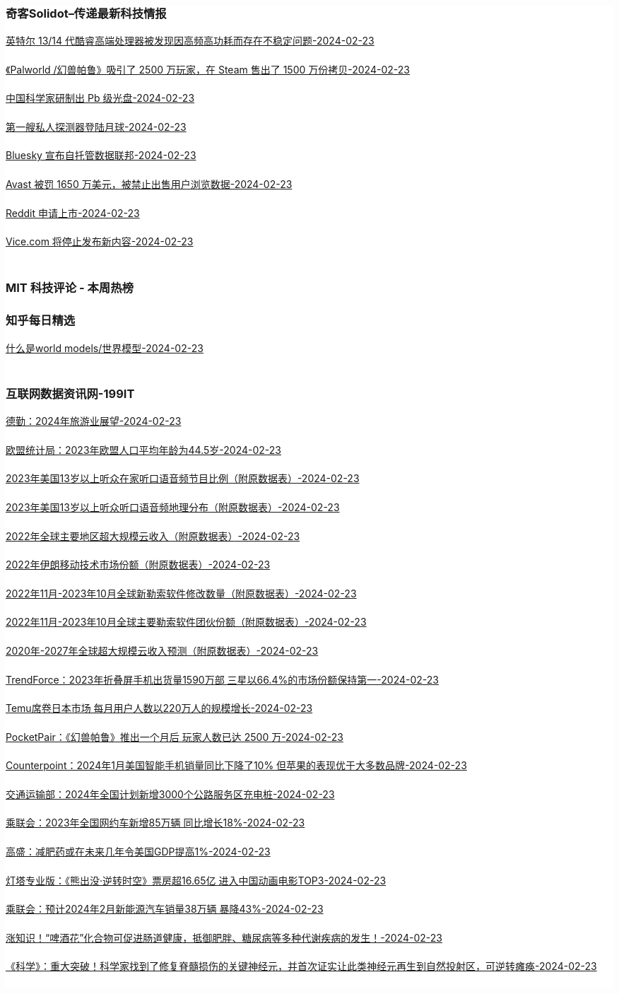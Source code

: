 



###  奇客Solidot–传递最新科技情报

<a target=_blank rel=nofollow href="https://www.solidot.org/story?sid=77433" >英特尔 13/14 代酷睿高端处理器被发现因高频高功耗而存在不稳定问题-2024-02-23</a><br/><br/><a target=_blank rel=nofollow href="https://www.solidot.org/story?sid=77432" >《Palworld /幻兽帕鲁》吸引了 2500 万玩家，在 Steam 售出了 1500 万份拷贝-2024-02-23</a><br/><br/><a target=_blank rel=nofollow href="https://www.solidot.org/story?sid=77431" >中国科学家研制出 Pb 级光盘-2024-02-23</a><br/><br/><a target=_blank rel=nofollow href="https://www.solidot.org/story?sid=77430" >第一艘私人探测器登陆月球-2024-02-23</a><br/><br/><a target=_blank rel=nofollow href="https://www.solidot.org/story?sid=77428" >Bluesky 宣布自托管数据联邦-2024-02-23</a><br/><br/><a target=_blank rel=nofollow href="https://www.solidot.org/story?sid=77427" >Avast 被罚 1650 万美元，被禁止出售用户浏览数据-2024-02-23</a><br/><br/><a target=_blank rel=nofollow href="https://www.solidot.org/story?sid=77426" >Reddit 申请上市-2024-02-23</a><br/><br/><a target=_blank rel=nofollow href="https://www.solidot.org/story?sid=77425" >Vice.com 将停止发布新内容-2024-02-23</a><br/><br/>







###  MIT 科技评论 - 本周热榜







###  知乎每日精选

<a target=_blank rel=nofollow href="http://zhuanlan.zhihu.com/p/661768957?utm_campaign=rss&utm_medium=rss&utm_source=rss&utm_content=title" >什么是world models/世界模型-2024-02-23</a><br/><br/>







###  互联网数据资讯网-199IT

<a target=_blank rel=nofollow href="http://www.199it.com/archives/1676975.html" >德勤：2024年旅游业展望-2024-02-23</a><br/><br/><a target=_blank rel=nofollow href="http://www.199it.com/archives/1676647.html" >欧盟统计局：2023年欧盟人口平均年龄为44.5岁-2024-02-23</a><br/><br/><a target=_blank rel=nofollow href="http://www.199it.com/archives/1677454.html" >2023年美国13岁以上听众在家听口语音频节目比例（附原数据表） ​​​-2024-02-23</a><br/><br/><a target=_blank rel=nofollow href="http://www.199it.com/archives/1677451.html" >2023年美国13岁以上听众听口语音频地理分布（附原数据表） ​​​-2024-02-23</a><br/><br/><a target=_blank rel=nofollow href="http://www.199it.com/archives/1677448.html" >2022年全球主要地区超大规模云收入（附原数据表） ​​​-2024-02-23</a><br/><br/><a target=_blank rel=nofollow href="http://www.199it.com/archives/1677445.html" >2022年伊朗移动技术市场份额（附原数据表） ​​​-2024-02-23</a><br/><br/><a target=_blank rel=nofollow href="http://www.199it.com/archives/1677442.html" >2022年11月-2023年10月全球新勒索软件修改数量（附原数据表） ​​​-2024-02-23</a><br/><br/><a target=_blank rel=nofollow href="http://www.199it.com/archives/1677439.html" >2022年11月-2023年10月全球主要勒索软件团伙份额（附原数据表） ​​​-2024-02-23</a><br/><br/><a target=_blank rel=nofollow href="http://www.199it.com/archives/1677436.html" >2020年-2027年全球超大规模云收入预测（附原数据表） ​​​-2024-02-23</a><br/><br/><a target=_blank rel=nofollow href="http://www.199it.com/archives/1677365.html" >TrendForce：2023年折叠屏手机出货量1590万部 三星以66.4%的市场份额保持第一-2024-02-23</a><br/><br/><a target=_blank rel=nofollow href="http://www.199it.com/archives/1677366.html" >Temu席卷日本市场 每月用户人数以220万人的规模增长-2024-02-23</a><br/><br/><a target=_blank rel=nofollow href="http://www.199it.com/archives/1677370.html" >PocketPair：《幻兽帕鲁》推出一个月后 玩家人数已达 2500 万-2024-02-23</a><br/><br/><a target=_blank rel=nofollow href="http://www.199it.com/archives/1677371.html" >Counterpoint：2024年1月美国智能手机销量同比下降了10% 但苹果的表现优于大多数品牌-2024-02-23</a><br/><br/><a target=_blank rel=nofollow href="http://www.199it.com/archives/1677374.html" >交通运输部：2024年全国计划新增3000个公路服务区充电桩-2024-02-23</a><br/><br/><a target=_blank rel=nofollow href="http://www.199it.com/archives/1677378.html" >乘联会：2023年全国网约车新增85万辆 同比增长18%-2024-02-23</a><br/><br/><a target=_blank rel=nofollow href="http://www.199it.com/archives/1677363.html" >高盛：减肥药或在未来几年令美国GDP提高1%-2024-02-23</a><br/><br/><a target=_blank rel=nofollow href="http://www.199it.com/archives/1677375.html" >灯塔专业版：《熊出没·逆转时空》票房超16.65亿 进入中国动画电影TOP3-2024-02-23</a><br/><br/><a target=_blank rel=nofollow href="http://www.199it.com/archives/1677382.html" >乘联会：预计2024年2月新能源汽车销量38万辆 暴降43%-2024-02-23</a><br/><br/><a target=_blank rel=nofollow href="http://www.199it.com/archives/1662775.html" >涨知识！“啤酒花”化合物可促进肠道健康，抵御肥胖、糖尿病等多种代谢疾病的发生！-2024-02-23</a><br/><br/><a target=_blank rel=nofollow href="http://www.199it.com/archives/1658106.html" >《科学》：重大突破！科学家找到了修复脊髓损伤的关键神经元，并首次证实让此类神经元再生到自然投射区，可逆转瘫痪-2024-02-23</a><br/><br/>
